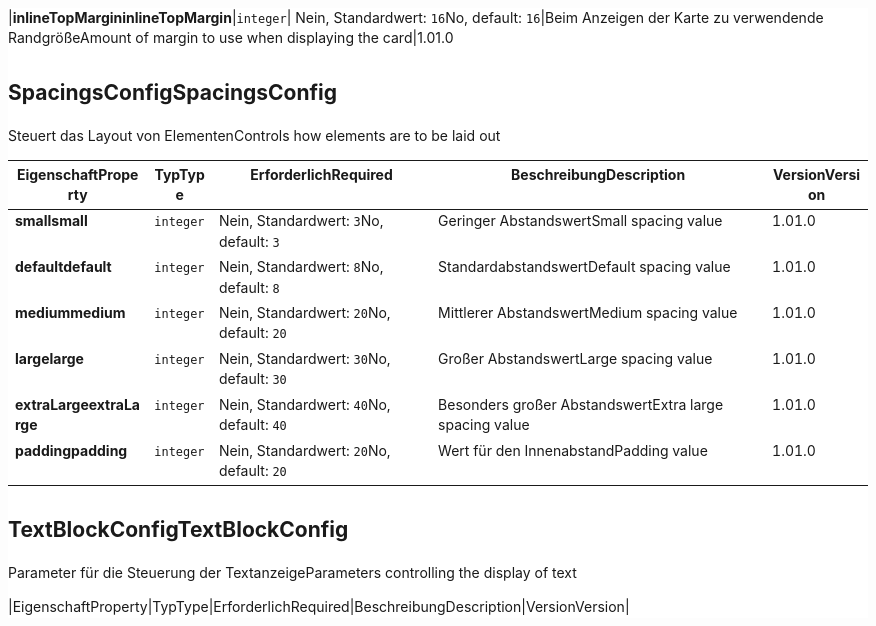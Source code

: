 |<span data-ttu-id="ff48e-416">**inlineTopMargin**</span><span class="sxs-lookup"><span data-stu-id="ff48e-416">**inlineTopMargin**</span></span>|`integer`| <span data-ttu-id="ff48e-417">Nein, Standardwert: `16`</span><span class="sxs-lookup"><span data-stu-id="ff48e-417">No, default: `16`</span></span>|<span data-ttu-id="ff48e-418">Beim Anzeigen der Karte zu verwendende Randgröße</span><span class="sxs-lookup"><span data-stu-id="ff48e-418">Amount of margin to use when displaying the card</span></span>|<span data-ttu-id="ff48e-419">1.0</span><span class="sxs-lookup"><span data-stu-id="ff48e-419">1.0</span></span>


<a name="schema-spacingsconfig"></a>
## <a name="spacingsconfig"></a><span data-ttu-id="ff48e-420">SpacingsConfig</span><span class="sxs-lookup"><span data-stu-id="ff48e-420">SpacingsConfig</span></span>

<span data-ttu-id="ff48e-421">Steuert das Layout von Elementen</span><span class="sxs-lookup"><span data-stu-id="ff48e-421">Controls how elements are to be laid out</span></span>

|<span data-ttu-id="ff48e-422">Eigenschaft</span><span class="sxs-lookup"><span data-stu-id="ff48e-422">Property</span></span>|<span data-ttu-id="ff48e-423">Typ</span><span class="sxs-lookup"><span data-stu-id="ff48e-423">Type</span></span>|<span data-ttu-id="ff48e-424">Erforderlich</span><span class="sxs-lookup"><span data-stu-id="ff48e-424">Required</span></span>|<span data-ttu-id="ff48e-425">Beschreibung</span><span class="sxs-lookup"><span data-stu-id="ff48e-425">Description</span></span>|<span data-ttu-id="ff48e-426">Version</span><span class="sxs-lookup"><span data-stu-id="ff48e-426">Version</span></span>|
|--------|----|--------|-----------|-------|
|<span data-ttu-id="ff48e-427">**small**</span><span class="sxs-lookup"><span data-stu-id="ff48e-427">**small**</span></span>|`integer`| <span data-ttu-id="ff48e-428">Nein, Standardwert: `3`</span><span class="sxs-lookup"><span data-stu-id="ff48e-428">No, default: `3`</span></span>|<span data-ttu-id="ff48e-429">Geringer Abstandswert</span><span class="sxs-lookup"><span data-stu-id="ff48e-429">Small spacing value</span></span>|<span data-ttu-id="ff48e-430">1.0</span><span class="sxs-lookup"><span data-stu-id="ff48e-430">1.0</span></span>
|<span data-ttu-id="ff48e-431">**default**</span><span class="sxs-lookup"><span data-stu-id="ff48e-431">**default**</span></span>|`integer`| <span data-ttu-id="ff48e-432">Nein, Standardwert: `8`</span><span class="sxs-lookup"><span data-stu-id="ff48e-432">No, default: `8`</span></span>|<span data-ttu-id="ff48e-433">Standardabstandswert</span><span class="sxs-lookup"><span data-stu-id="ff48e-433">Default spacing value</span></span>|<span data-ttu-id="ff48e-434">1.0</span><span class="sxs-lookup"><span data-stu-id="ff48e-434">1.0</span></span>
|<span data-ttu-id="ff48e-435">**medium**</span><span class="sxs-lookup"><span data-stu-id="ff48e-435">**medium**</span></span>|`integer`| <span data-ttu-id="ff48e-436">Nein, Standardwert: `20`</span><span class="sxs-lookup"><span data-stu-id="ff48e-436">No, default: `20`</span></span>|<span data-ttu-id="ff48e-437">Mittlerer Abstandswert</span><span class="sxs-lookup"><span data-stu-id="ff48e-437">Medium spacing value</span></span>|<span data-ttu-id="ff48e-438">1.0</span><span class="sxs-lookup"><span data-stu-id="ff48e-438">1.0</span></span>
|<span data-ttu-id="ff48e-439">**large**</span><span class="sxs-lookup"><span data-stu-id="ff48e-439">**large**</span></span>|`integer`| <span data-ttu-id="ff48e-440">Nein, Standardwert: `30`</span><span class="sxs-lookup"><span data-stu-id="ff48e-440">No, default: `30`</span></span>|<span data-ttu-id="ff48e-441">Großer Abstandswert</span><span class="sxs-lookup"><span data-stu-id="ff48e-441">Large spacing value</span></span>|<span data-ttu-id="ff48e-442">1.0</span><span class="sxs-lookup"><span data-stu-id="ff48e-442">1.0</span></span>
|<span data-ttu-id="ff48e-443">**extraLarge**</span><span class="sxs-lookup"><span data-stu-id="ff48e-443">**extraLarge**</span></span>|`integer`| <span data-ttu-id="ff48e-444">Nein, Standardwert: `40`</span><span class="sxs-lookup"><span data-stu-id="ff48e-444">No, default: `40`</span></span>|<span data-ttu-id="ff48e-445">Besonders großer Abstandswert</span><span class="sxs-lookup"><span data-stu-id="ff48e-445">Extra large spacing value</span></span>|<span data-ttu-id="ff48e-446">1.0</span><span class="sxs-lookup"><span data-stu-id="ff48e-446">1.0</span></span>
|<span data-ttu-id="ff48e-447">**padding**</span><span class="sxs-lookup"><span data-stu-id="ff48e-447">**padding**</span></span>|`integer`| <span data-ttu-id="ff48e-448">Nein, Standardwert: `20`</span><span class="sxs-lookup"><span data-stu-id="ff48e-448">No, default: `20`</span></span>|<span data-ttu-id="ff48e-449">Wert für den Innenabstand</span><span class="sxs-lookup"><span data-stu-id="ff48e-449">Padding value</span></span>|<span data-ttu-id="ff48e-450">1.0</span><span class="sxs-lookup"><span data-stu-id="ff48e-450">1.0</span></span>


<a name="schema-textblockconfig"></a>
## <a name="textblockconfig"></a><span data-ttu-id="ff48e-451">TextBlockConfig</span><span class="sxs-lookup"><span data-stu-id="ff48e-451">TextBlockConfig</span></span>

<span data-ttu-id="ff48e-452">Parameter für die Steuerung der Textanzeige</span><span class="sxs-lookup"><span data-stu-id="ff48e-452">Parameters controlling the display of text</span></span>

|<span data-ttu-id="ff48e-453">Eigenschaft</span><span class="sxs-lookup"><span data-stu-id="ff48e-453">Property</span></span>|<span data-ttu-id="ff48e-454">Typ</span><span class="sxs-lookup"><span data-stu-id="ff48e-454">Type</span></span>|<span data-ttu-id="ff48e-455">Erforderlich</span><span class="sxs-lookup"><span data-stu-id="ff48e-455">Required</span></span>|<span data-ttu-id="ff48e-456">Beschreibung</span><span class="sxs-lookup"><span data-stu-id="ff48e-456">Description</span></span>|<span data-ttu-id="ff48e-457">Version</span><span class="sxs-lookup"><span data-stu-id="ff48e-457">Version</span></span>|